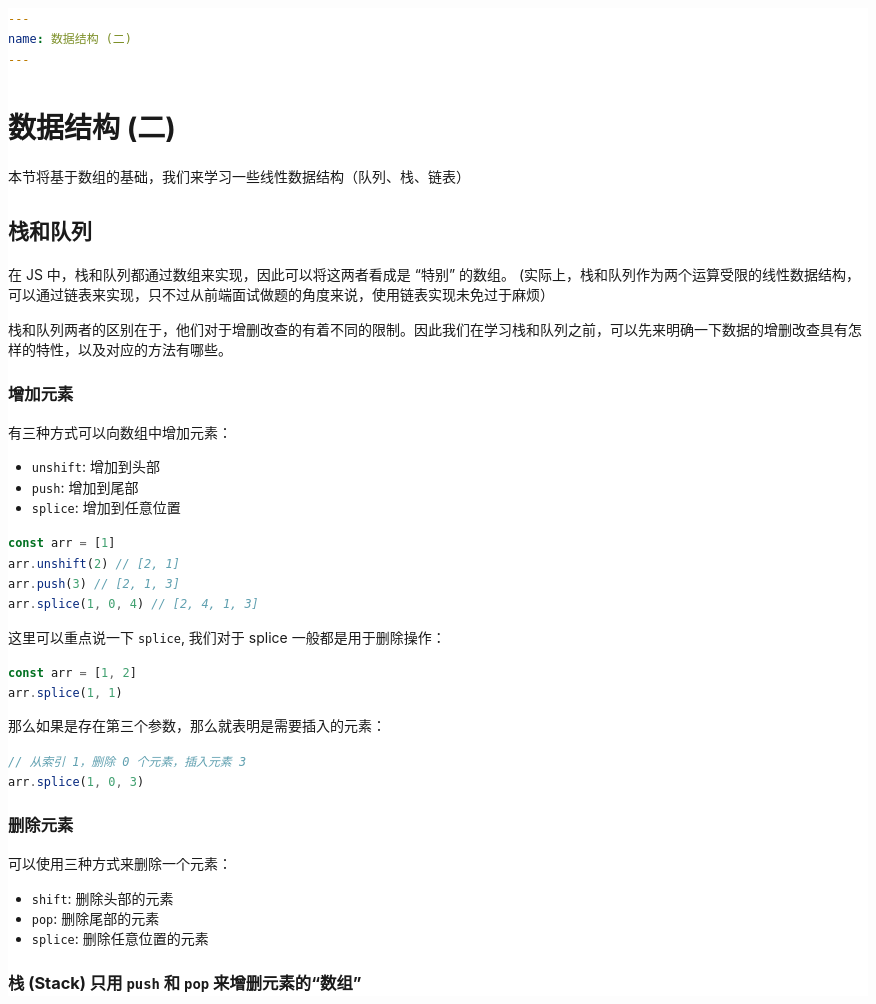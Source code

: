 ```yaml
---
name: 数据结构 (二)
---
```


# 数据结构 (二)

本节将基于数组的基础，我们来学习一些线性数据结构（队列、栈、链表）

## 栈和队列

在 JS 中，栈和队列都通过数组来实现，因此可以将这两者看成是 “特别” 的数组。
(实际上，栈和队列作为两个运算受限的线性数据结构，可以通过链表来实现，只不过从前端面试做题的角度来说，使用链表实现未免过于麻烦）

栈和队列两者的区别在于，他们对于增删改查的有着不同的限制。因此我们在学习栈和队列之前，可以先来明确一下数据的增删改查具有怎样的特性，以及对应的方法有哪些。

### 增加元素

有三种方式可以向数组中增加元素：

- `unshift`: 增加到头部
- `push`: 增加到尾部
- `splice`: 增加到任意位置

```js
const arr = [1]
arr.unshift(2) // [2, 1]
arr.push(3) // [2, 1, 3]
arr.splice(1, 0, 4) // [2, 4, 1, 3]
```

这里可以重点说一下 `splice`, 我们对于 splice 一般都是用于删除操作：

```js
const arr = [1, 2]
arr.splice(1, 1)
```

那么如果是存在第三个参数，那么就表明是需要插入的元素：

```js
// 从索引 1，删除 0 个元素，插入元素 3
arr.splice(1, 0, 3)
```

### 删除元素

可以使用三种方式来删除一个元素：

- `shift`: 删除头部的元素
- `pop`: 删除尾部的元素
- `splice`: 删除任意位置的元素

### 栈 (Stack) 只用 `push` 和 `pop` 来增删元素的“数组”
